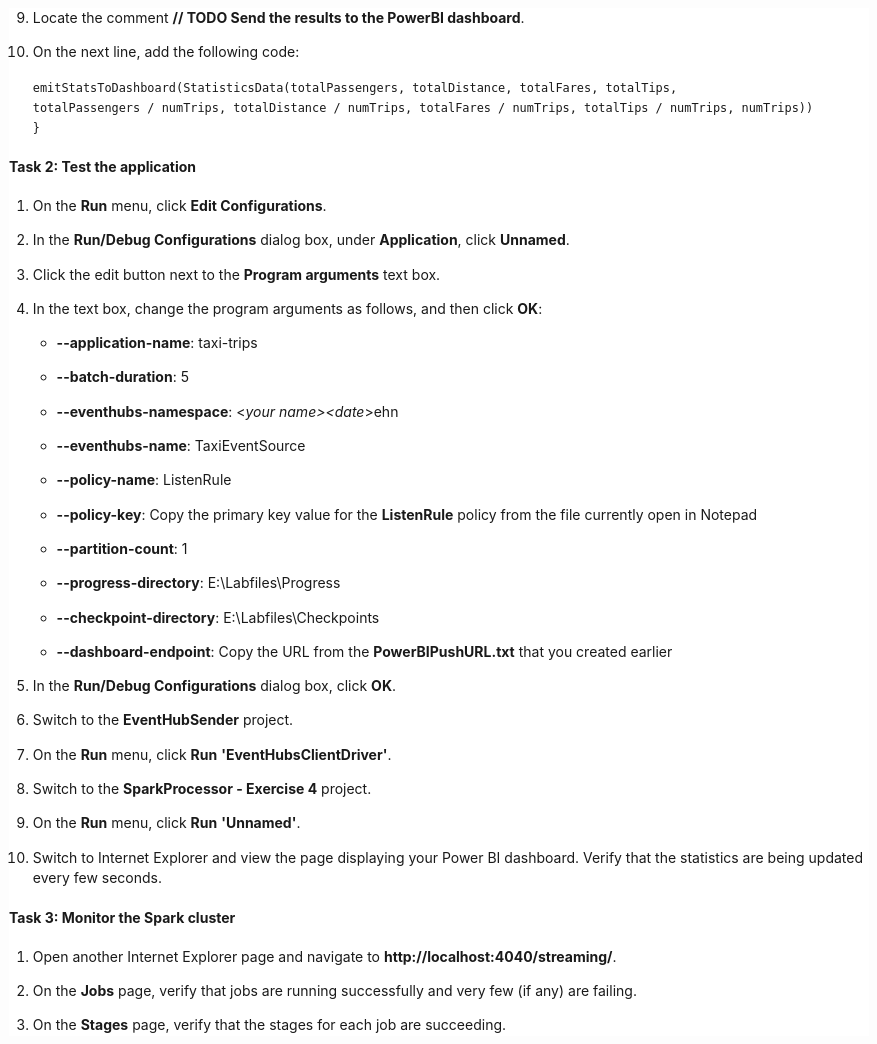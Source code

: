 9.  Locate the comment **// TODO Send the results to the PowerBI dashboard**.

10. On the next line, add the following code:
    ````
    emitStatsToDashboard(StatisticsData(totalPassengers, totalDistance, totalFares, totalTips,
    totalPassengers / numTrips, totalDistance / numTrips, totalFares / numTrips, totalTips / numTrips, numTrips))
    }
    ````

#### Task 2: Test the application

1.  On the **Run** menu, click **Edit Configurations**.

2.  In the **Run/Debug Configurations** dialog box, under **Application**, click **Unnamed**.

3.  Click the edit button next to the **Program arguments** text box.

4.  In the text box, change the program arguments as follows, and then click **OK**:

    -   **--application-name**: taxi-trips

    -   **--batch-duration**: 5

    -   **--eventhubs-namespace**: \<*your name\>\<date*\>ehn

    -   **--eventhubs-name**: TaxiEventSource

    -   **--policy-name**: ListenRule

    -   **--policy-key**: Copy the primary key value for the **ListenRule** policy from the file currently open in Notepad

    -   **--partition-count**: 1

    -   **--progress-directory**: E:\\Labfiles\\Progress

    -   **--checkpoint-directory**: E:\\Labfiles\\Checkpoints

    -   **--dashboard-endpoint**: Copy the URL from the **PowerBIPushURL.txt** that you created earlier

5.  In the **Run/Debug Configurations** dialog box, click **OK**.

6.  Switch to the **EventHubSender** project.

7.  On the **Run** menu, click **Run** **'EventHubsClientDriver'**.

8.  Switch to the **SparkProcessor - Exercise 4** project.

9.  On the **Run** menu, click **Run** **'Unnamed'**.

10. Switch to Internet Explorer and view the page displaying your Power BI dashboard. Verify that the statistics are being updated every few seconds.

#### Task 3: Monitor the Spark cluster

1.  Open another Internet Explorer page and navigate to **http://localhost:4040/streaming/**.

2.  On the **Jobs** page, verify that jobs are running successfully and very few (if any) are failing.

3.  On the **Stages** page, verify that the stages for each job are succeeding.
